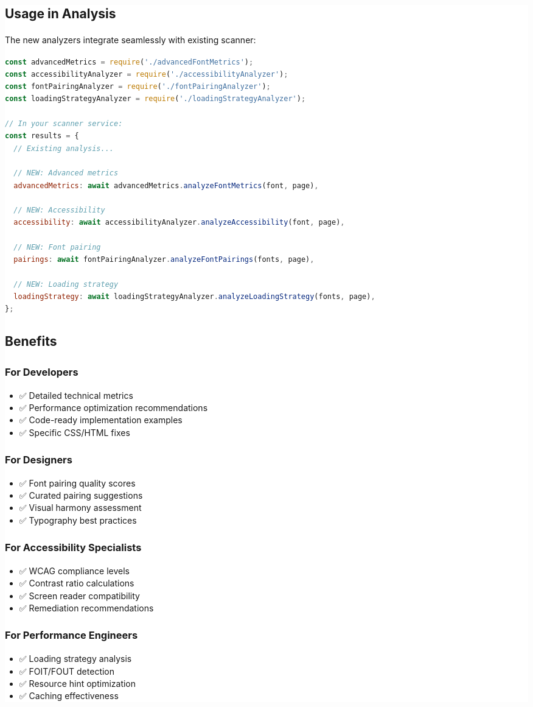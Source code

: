 ## Usage in Analysis

The new analyzers integrate seamlessly with existing scanner:

```javascript
const advancedMetrics = require('./advancedFontMetrics');
const accessibilityAnalyzer = require('./accessibilityAnalyzer');
const fontPairingAnalyzer = require('./fontPairingAnalyzer');
const loadingStrategyAnalyzer = require('./loadingStrategyAnalyzer');

// In your scanner service:
const results = {
  // Existing analysis...

  // NEW: Advanced metrics
  advancedMetrics: await advancedMetrics.analyzeFontMetrics(font, page),

  // NEW: Accessibility
  accessibility: await accessibilityAnalyzer.analyzeAccessibility(font, page),

  // NEW: Font pairing
  pairings: await fontPairingAnalyzer.analyzeFontPairings(fonts, page),

  // NEW: Loading strategy
  loadingStrategy: await loadingStrategyAnalyzer.analyzeLoadingStrategy(fonts, page),
};
```

## Benefits

### For Developers
- ✅ Detailed technical metrics
- ✅ Performance optimization recommendations
- ✅ Code-ready implementation examples
- ✅ Specific CSS/HTML fixes

### For Designers
- ✅ Font pairing quality scores
- ✅ Curated pairing suggestions
- ✅ Visual harmony assessment
- ✅ Typography best practices

### For Accessibility Specialists
- ✅ WCAG compliance levels
- ✅ Contrast ratio calculations
- ✅ Screen reader compatibility
- ✅ Remediation recommendations

### For Performance Engineers
- ✅ Loading strategy analysis
- ✅ FOIT/FOUT detection
- ✅ Resource hint optimization
- ✅ Caching effectiveness
